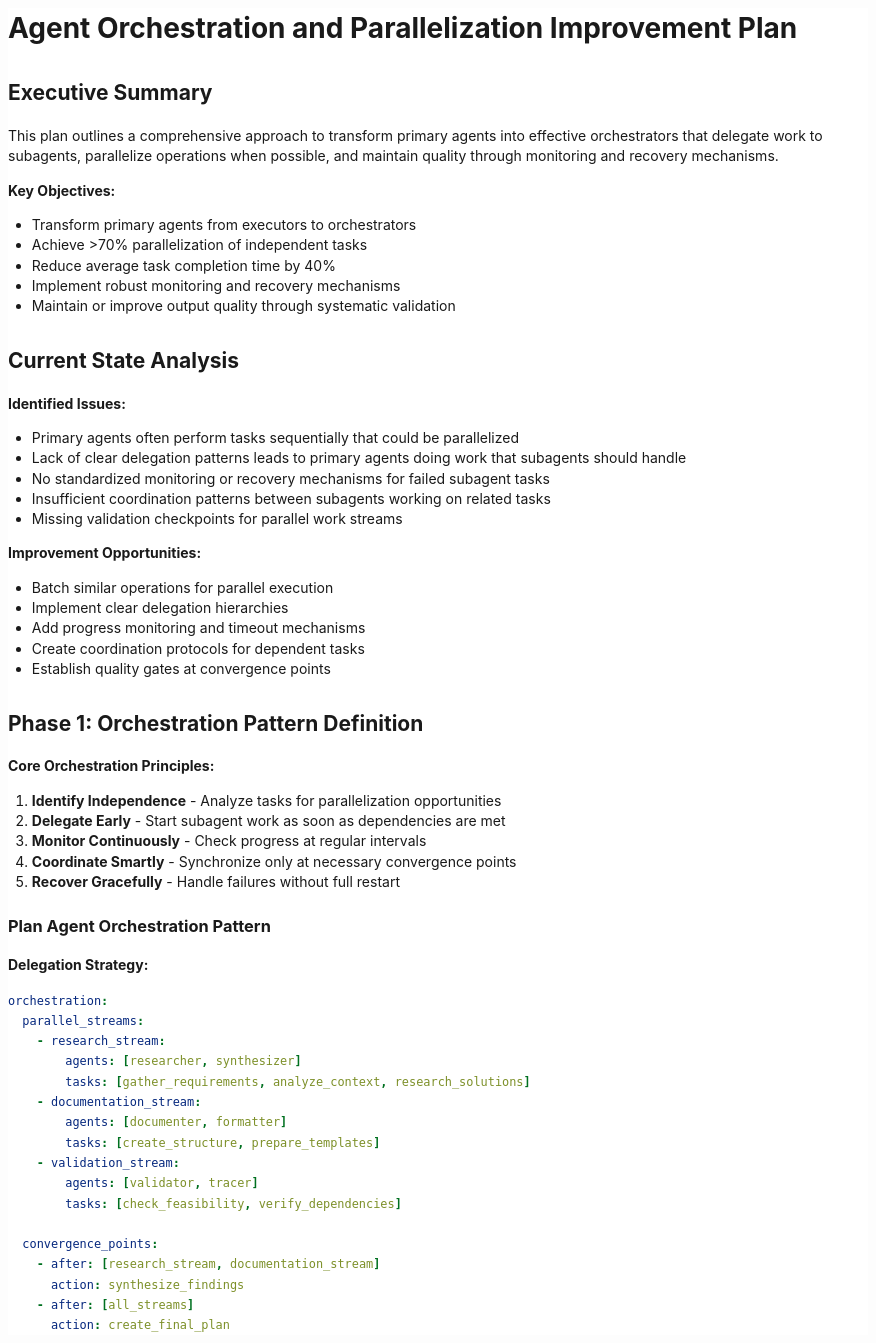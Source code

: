 # Agent Orchestration and Parallelization Improvement Plan

## Executive Summary

This plan outlines a comprehensive approach to transform primary agents into effective orchestrators that delegate work to subagents, parallelize operations when possible, and maintain quality through monitoring and recovery mechanisms.

**Key Objectives:**
- Transform primary agents from executors to orchestrators
- Achieve >70% parallelization of independent tasks
- Reduce average task completion time by 40%
- Implement robust monitoring and recovery mechanisms
- Maintain or improve output quality through systematic validation

## Current State Analysis

**Identified Issues:**
- Primary agents often perform tasks sequentially that could be parallelized
- Lack of clear delegation patterns leads to primary agents doing work that subagents should handle
- No standardized monitoring or recovery mechanisms for failed subagent tasks
- Insufficient coordination patterns between subagents working on related tasks
- Missing validation checkpoints for parallel work streams

**Improvement Opportunities:**
- Batch similar operations for parallel execution
- Implement clear delegation hierarchies
- Add progress monitoring and timeout mechanisms
- Create coordination protocols for dependent tasks
- Establish quality gates at convergence points

## Phase 1: Orchestration Pattern Definition

**Core Orchestration Principles:**
1. **Identify Independence** - Analyze tasks for parallelization opportunities
2. **Delegate Early** - Start subagent work as soon as dependencies are met
3. **Monitor Continuously** - Check progress at regular intervals
4. **Coordinate Smartly** - Synchronize only at necessary convergence points
5. **Recover Gracefully** - Handle failures without full restart

### Plan Agent Orchestration Pattern

**Delegation Strategy:**
```yaml
orchestration:
  parallel_streams:
    - research_stream:
        agents: [researcher, synthesizer]
        tasks: [gather_requirements, analyze_context, research_solutions]
    - documentation_stream:
        agents: [documenter, formatter]
        tasks: [create_structure, prepare_templates]
    - validation_stream:
        agents: [validator, tracer]
        tasks: [check_feasibility, verify_dependencies]
  
  convergence_points:
    - after: [research_stream, documentation_stream]
      action: synthesize_findings
    - after: [all_streams]
      action: create_final_plan
```
